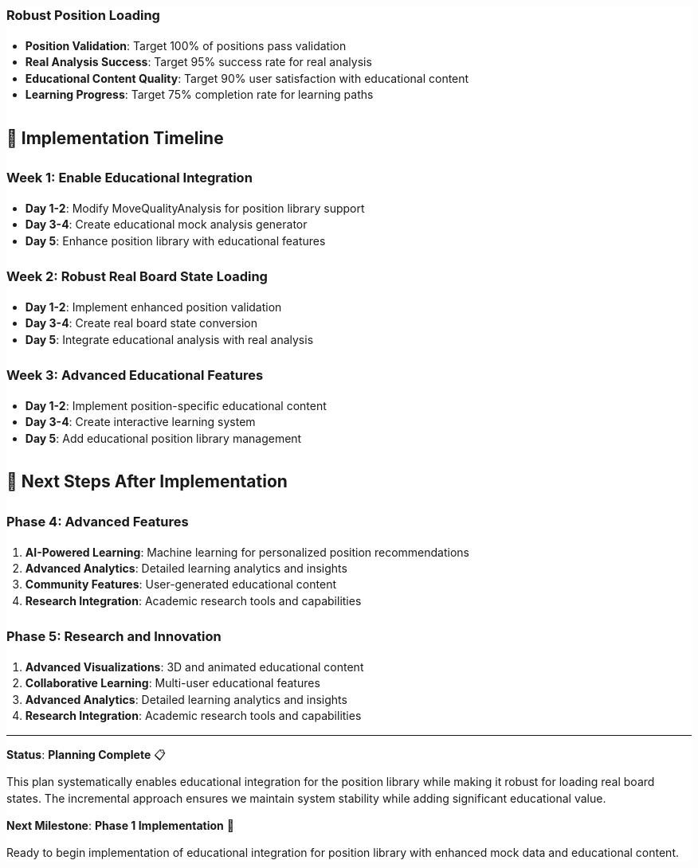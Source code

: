 ### **Robust Position Loading**
- **Position Validation**: Target 100% of positions pass validation
- **Real Analysis Success**: Target 95% success rate for real analysis
- **Educational Content Quality**: Target 90% user satisfaction with educational content
- **Learning Progress**: Target 75% completion rate for learning paths

## 🚀 **Implementation Timeline**

### **Week 1: Enable Educational Integration**
- **Day 1-2**: Modify MoveQualityAnalysis for position library support
- **Day 3-4**: Create educational mock analysis generator
- **Day 5**: Enhance position library with educational features

### **Week 2: Robust Real Board State Loading**
- **Day 1-2**: Implement enhanced position validation
- **Day 3-4**: Create real board state conversion
- **Day 5**: Integrate educational analysis with real analysis

### **Week 3: Advanced Educational Features**
- **Day 1-2**: Implement position-specific educational content
- **Day 3-4**: Create interactive learning system
- **Day 5**: Add educational position library management

## 🎯 **Next Steps After Implementation**

### **Phase 4: Advanced Features**
1. **AI-Powered Learning**: Machine learning for personalized position recommendations
2. **Advanced Analytics**: Detailed learning analytics and insights
3. **Community Features**: User-generated educational content
4. **Research Integration**: Academic research tools and capabilities

### **Phase 5: Research and Innovation**
1. **Advanced Visualizations**: 3D and animated educational content
2. **Collaborative Learning**: Multi-user educational features
3. **Advanced Analytics**: Detailed learning analytics and insights
4. **Research Integration**: Academic research tools and capabilities

---

**Status**: **Planning Complete** 📋

This plan systematically enables educational integration for the position library while making it robust for loading real board states. The incremental approach ensures we maintain system stability while adding significant educational value.

**Next Milestone**: **Phase 1 Implementation** 🚀

Ready to begin implementation of educational integration for position library with enhanced mock data and educational content. 